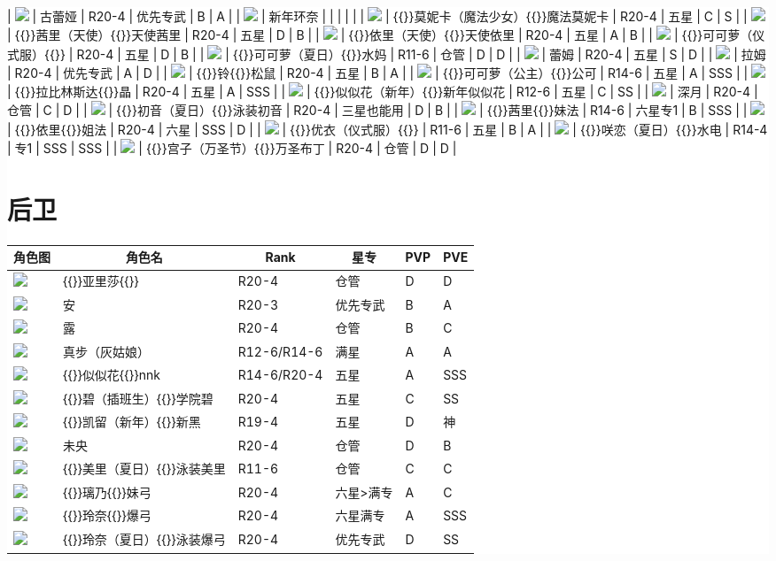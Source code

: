 | ![](https://redive.estertion.win/icon/unit/109431.webp) | 古蕾娅                                            | R20-4                                | 优先专武                              | B    | A    |
| ![](https://redive.estertion.win/icon/unit/170231.webp) | 新年环奈                                          |                                      |                                       |      |      |
| ![](https://redive.estertion.win/icon/unit/114231.webp) | {{<poem>}}莫妮卡（魔法少女）{{</poem>}}魔法莫妮卡 | R20-4                                | 五星                                  | C    | S    |
| ![](https://redive.estertion.win/icon/unit/113731.webp) | {{<poem>}}茜里（天使）{{</poem>}}天使茜里         | R20-4                                | 五星                                  | D    | B    |
| ![](https://redive.estertion.win/icon/unit/113831.webp) | {{<poem>}}依里（天使）{{</poem>}}天使依里         | R20-4                                | 五星                                  | A    | B    |
| ![](https://redive.estertion.win/icon/unit/115531.webp) | {{<poem>}}可可萝（仪式服）{{</poem>}}             | R20-4                                | 五星                                  | D    | B    |
| ![](https://redive.estertion.win/icon/unit/107631.webp) | {{<poem>}}可可萝（夏日）{{</poem>}}水妈           | R11-6                                | 仓管                                  | D    | D    |
| ![](https://redive.estertion.win/icon/unit/109731.webp) | 蕾姆                                              | R20-4                                | 五星                                  | S    | D    |
| ![](https://redive.estertion.win/icon/unit/109831.webp) | 拉姆                                              | R20-4                                | 优先专武                              | A    | D    |
| ![](https://redive.estertion.win/icon/unit/102631.webp) | {{<poem>}}铃{{</poem>}}松鼠                       | R20-4                                | 五星                                  | B    | A    |
| ![](https://redive.estertion.win/icon/unit/180531.webp) | {{<poem>}}可可萝（公主）{{</poem>}}公可           | R14-6                                | 五星                                  | A    | SSS  |
| ![](https://redive.estertion.win/icon/unit/106831.webp) | {{<poem>}}拉比林斯达{{</poem>}}晶                 | R20-4                                | 五星                                  | A    | SSS  |
| ![](https://redive.estertion.win/icon/unit/115031.webp) | {{<poem>}}似似花（新年）{{</poem>}}新年似似花     | R12-6                                | 五星                                  | C    | SS   |
| ![](https://redive.estertion.win/icon/unit/105131.webp) | 深月                                              | R20-4                                | 仓管                                  | C    | D    |
| ![](https://redive.estertion.win/icon/unit/113431.webp) | {{<poem>}}初音（夏日）{{</poem>}}泳装初音         | R20-4                                | 三星也能用                            | D    | B    |
| ![](https://redive.estertion.win/icon/unit/100661.webp) | {{<poem>}}茜里{{</poem>}}妹法                     | R14-6                                | 六星专1                               | B    | SSS  |
| ![](https://redive.estertion.win/icon/unit/102261.webp) | {{<poem>}}依里{{</poem>}}姐法                     | R20-4                                | 六星                                  | SSS  | D    |
| ![](https://redive.estertion.win/icon/unit/115631.webp) | {{<poem>}}优衣（仪式服）{{</poem>}}               | R11-6                                | 五星                                  | B    | A    |
| ![](https://redive.estertion.win/icon/unit/110331.webp) | {{<poem>}}咲恋（夏日）{{</poem>}}水电             | R14-4                                | 专1                                   | SSS  | SSS  |
| ![](https://redive.estertion.win/icon/unit/108231.webp) | {{<poem>}}宫子（万圣节）{{</poem>}}万圣布丁       | R20-4                                | 仓管                                  | D    | D    |

# 后卫

| 角色图                                                  | 角色名                                      | Rank        | 星专          | PVP  | PVE  |
| ------------------------------------------------------- | ------------------------------------------- | ----------- | ------------- | ---- | ---- |
| ![](https://redive.estertion.win/icon/unit/106331.webp) | {{<poem>}}亚里莎{{</poem>}}                 | R20-4       | 仓管          | D    | D    |
| ![](https://redive.estertion.win/icon/unit/109231.webp) | 安                                          | R20-3       | 优先专武      | B    | A    |
| ![](https://redive.estertion.win/icon/unit/109331.webp) | 露                                          | R20-4       | 仓管          | B    | C    |
| ![](https://redive.estertion.win/icon/unit/116031.webp) | 真步（灰姑娘）                              | R12-6/R14-6 | 满星          | A    | A    |
| ![](https://redive.estertion.win/icon/unit/107031.webp) | {{<poem>}}似似花{{</poem>}}nnk              | R14-6/R20-4 | 五星          | A    | SSS  |
| ![](https://redive.estertion.win/icon/unit/104031.webp) | {{<poem>}}碧（插班生）{{</poem>}}学院碧     | R20-4       | 五星          | C    | SS   |
| ![](https://redive.estertion.win/icon/unit/112031.webp) | {{<poem>}}凯留（新年）{{</poem>}}新黑       | R19-4       | 五星          | D    | 神   |
| ![](https://redive.estertion.win/icon/unit/112631.webp) | 未央                                        | R20-4       | 仓管          | D    | B    |
| ![](https://redive.estertion.win/icon/unit/113531.webp) | {{<poem>}}美里（夏日）{{</poem>}}泳装美里   | R11-6       | 仓管          | C    | C    |
| ![](https://redive.estertion.win/icon/unit/101161.webp) | {{<poem>}}璃乃{{</poem>}}妹弓               | R20-4       | 六星>满专     | A    | C    |
| ![](https://redive.estertion.win/icon/unit/101661.webp) | {{<poem>}}玲奈{{</poem>}}爆弓               | R20-4       | 六星满专      | A    | SSS  |
| ![](https://redive.estertion.win/icon/unit/110031.webp) | {{<poem>}}玲奈（夏日）{{</poem>}}泳装爆弓   | R20-4       | 优先专武      | D    | SS   |